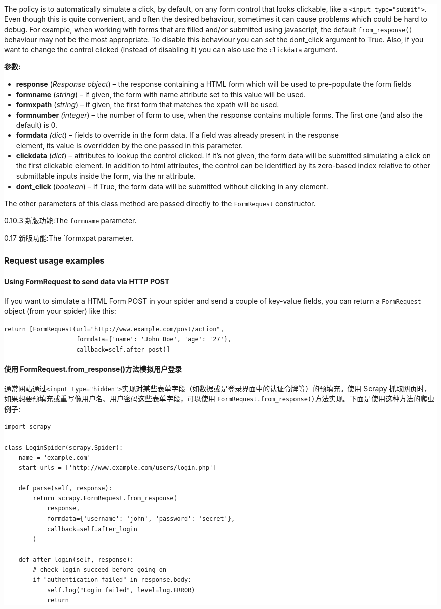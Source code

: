 The policy is to automatically simulate a click, by default, on any form control that looks clickable, like a `<input type="submit">`. Even though this is quite convenient, and often the desired behaviour, sometimes it can cause problems which could be hard to debug. For example, when working with forms that are filled and/or submitted using javascript, the default `from_response()` behaviour may not be the most appropriate. To disable this behaviour you can set the dont_click argument to True. Also, if you want to change the control clicked (instead of disabling it) you can also use the `clickdata` argument.

**参数:**    

- **response** (*Response object*) – the response containing a HTML form which will be used to pre-populate the form fields
- **formname** (*string*) – if given, the form with name attribute set to this value will be used.
- **formxpath** (*string*) – if given, the first form that matches the xpath will be used.
- **formnumber** *(integer*) – the number of form to use, when the response contains multiple forms. The first one (and also the default) is 0.
- **formdata** *(dict*) – fields to override in the form data. If a field was already present in the response <form> element, its value is overridden by the one passed in this parameter.
- **clickdata** (*dict*) – attributes to lookup the control clicked. If it’s not given, the form data will be submitted simulating a click on the first clickable element. In addition to html attributes, the control can be identified by its zero-based index relative to other submittable inputs inside the form, via the nr attribute.
- **dont_click** (*boolean*) – If True, the form data will be submitted without clicking in any element.

The other parameters of this class method are passed directly to the `FormRequest` constructor.

0.10.3 新版功能:The `formname` parameter.

0.17 新版功能:The `formxpat parameter.

### Request usage examples

#### Using FormRequest to send data via HTTP POST

If you want to simulate a HTML Form POST in your spider and send a couple of key-value fields, you can return a `FormRequest` object (from your spider) like this:

```
return [FormRequest(url="http://www.example.com/post/action",
                    formdata={'name': 'John Doe', 'age': '27'},
                    callback=self.after_post)]
```

#### 使用 FormRequest.from_response()方法模拟用户登录

通常网站通过`<input type="hidden">`实现对某些表单字段（如数据或是登录界面中的认证令牌等）的预填充。使用 Scrapy 抓取网页时，如果想要预填充或重写像用户名、用户密码这些表单字段，可以使用 `FormRequest.from_response()`方法实现。下面是使用这种方法的爬虫例子:

```
import scrapy

class LoginSpider(scrapy.Spider):
    name = 'example.com'
    start_urls = ['http://www.example.com/users/login.php']

    def parse(self, response):
        return scrapy.FormRequest.from_response(
            response,
            formdata={'username': 'john', 'password': 'secret'},
            callback=self.after_login
        )

    def after_login(self, response):
        # check login succeed before going on
        if "authentication failed" in response.body:
            self.log("Login failed", level=log.ERROR)
            return
```